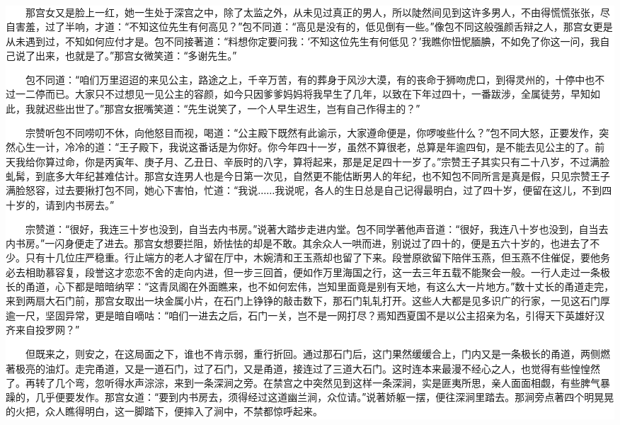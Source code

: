 　　那宫女又是脸上一红，她一生处于深宫之中，除了太监之外，从未见过真正的男人，所以陡然间见到这许多男人，不由得慌慌张张，尽自害羞，过了半响，才道：“不知这位先生有何高见？”包不同道：“高见是没有的，低见倒有一些。”像包不同这般强颜舌辩之人，那宫女更是从未遇到过，不知如何应付才是。包不同接著道：“料想你定要问我：‘不知这位先生有何低见？’我瞧你忸怩腼腆，不如免了你这一问，我自己说了出来，也就是了。”那宫女微笑道：“多谢先生。”

　　包不同道：“咱们万里迢迢的来见公主，路途之上，千辛万苦，有的葬身于风沙大漠，有的丧命于狮吻虎口，到得灵州的，十停中也不过一二停而已。大家只不过想见一见公主的容颜，如今只因爹爹妈妈将我早生了几年，以致在下年过四十，一番跋涉，全属徒劳，早知如此，我就迟些出世了。”那宫女抿嘴笑道：“先生说笑了，一个人早生迟生，岂有自己作得主的？”

　　宗赞听包不同唠叨不休，向他怒目而视，喝道：“公主殿下既然有此谕示，大家遵命便是，你啰唆些什么？”包不同大怒，正要发作，突然心生一计，冷冷的道：“王子殿下，我说这番话是为你好。你今年四十一岁，虽然不算很老，总算是年逾四旬，是不能去见公主的了。前天我给你算过命，你是丙寅年、庚子月、乙丑日、辛辰时的八字，算将起来，那是足足四十一岁了。”宗赞王子其实只有二十八岁，不过满脸虬髯，到底多大年纪甚难估计。那宫女连男人也是今日第一次见，自然更不能估断男人的年纪，也不知包不同所言是真是假，只见宗赞王子满脸怒容，过去要揪打包不同，她心下害怕，忙道：“我说……我说呢，各人的生日总是自己记得最明白，过了四十岁，便留在这儿，不到四十岁的，请到内书房去。”

　　宗赞道：“很好，我连三十岁也没到，自当去内书房。”说著大踏步走进内堂。包不同学著他声音道：“很好，我连八十岁也没到，自当去内书房。”一闪身便走了进去。那宫女想要拦阻，娇怯怯的却是不敢。其余众人一哄而进，别说过了四十的，便是五六十岁的，也进去了不少。只有十几位庄严稳重。行止端方的老人才留在厅中，木婉清和王玉燕却也留了下来。段誉原欲留下陪伴玉燕，但玉燕不住催促，要他务必去相助慕容复，段誉这才恋恋不舍的走向内进，但一步三回首，便如作万里海国之行，这一去三年五载不能聚会一般。一行人走过一条极长的甬道，心下都是暗暗纳罕：“这青凤阁在外面瞧来，也不如何宏伟，岂知里面竟是别有天地，有这么大一片地方。”数十丈长的甬道走完，来到两扇大石门前，那宫女取出一块金属小片，在石门上铮铮的敲击数下，那石门轧轧打开。这些人大都是见多识广的行家，一见这石门厚逾一尺，坚固异常，更是暗自嘀咕：“咱们一进去之后，石门一关，岂不是一网打尽？焉知西夏国不是以公主招亲为名，引得天下英雄好汉齐来自投罗网？”

　　但既来之，则安之，在这局面之下，谁也不肯示弱，重行折回。通过那石门后，这门果然缓缓合上，门内又是一条极长的甬道，两侧燃著极亮的油灯。走完甬道，又是一道石门，过了石门，又是甬道，接连过了三道大石门。这时连本来最漫不经心之人，也觉得有些惶惶然了。再转了几个弯，忽听得水声淙淙，来到一条深涧之旁。在禁宫之中突然见到这样一条深涧，实是匪夷所思，亲人面面相觑，有些脾气暴躁的，几乎便要发作。那宫女道：“要到内书房去，须得经过这道幽兰涧，众位请。”说著娇躯一摆，便往深涧里踏去。那涧旁点著四个明晃晃的火把，众人瞧得明白，这一脚踏下，便摔入了涧中，不禁都惊呼起来。